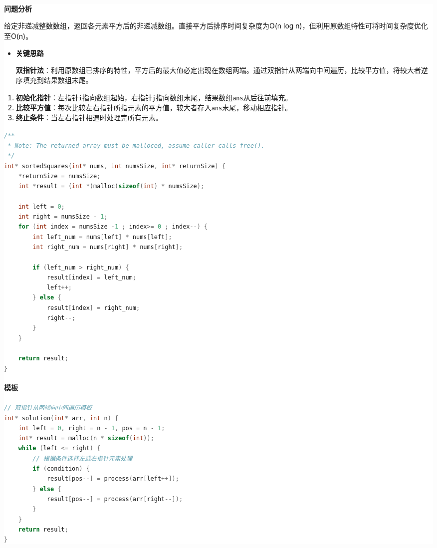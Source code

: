 **问题分析**

给定非递减整数数组，返回各元素平方后的非递减数组。直接平方后排序时间复杂度为O(n log n)，但利用原数组特性可将时间复杂度优化至O(n)。

- **关键思路**

    **双指针法**：利用原数组已排序的特性，平方后的最大值必定出现在数组两端。通过双指针从两端向中间遍历，比较平方值，将较大者逆序填充到结果数组末尾。

1. **初始化指针**：左指针`i`指向数组起始，右指针`j`指向数组末尾，结果数组`ans`从后往前填充。
2. **比较平方值**：每次比较左右指针所指元素的平方值，较大者存入`ans`末尾，移动相应指针。
3. **终止条件**：当左右指针相遇时处理完所有元素。

```C
/**                                                                                                                         
 * Note: The returned array must be malloced, assume caller calls free().                                                   
 */                                                                                                                         
int* sortedSquares(int* nums, int numsSize, int* returnSize) {                                                              
    *returnSize = numsSize;
    int *result = (int *)malloc(sizeof(int) * numsSize);

    int left = 0;                                                                                                           
    int right = numsSize - 1;
    for (int index = numsSize -1 ; index>= 0 ; index--) {
        int left_num = nums[left] * nums[left];
        int right_num = nums[right] * nums[right];
        
        if (left_num > right_num) {
            result[index] = left_num;
            left++;
        } else {
            result[index] = right_num;
            right--;
        }   
    }   

    return result;
}   

```



#### 模板

```C
// 双指针从两端向中间遍历模板
int* solution(int* arr, int n) {
    int left = 0, right = n - 1, pos = n - 1;
    int* result = malloc(n * sizeof(int));
    while (left <= right) {
        // 根据条件选择左或右指针元素处理
        if (condition) {
            result[pos--] = process(arr[left++]);
        } else {
            result[pos--] = process(arr[right--]);
        }
    }
    return result;
}
```
